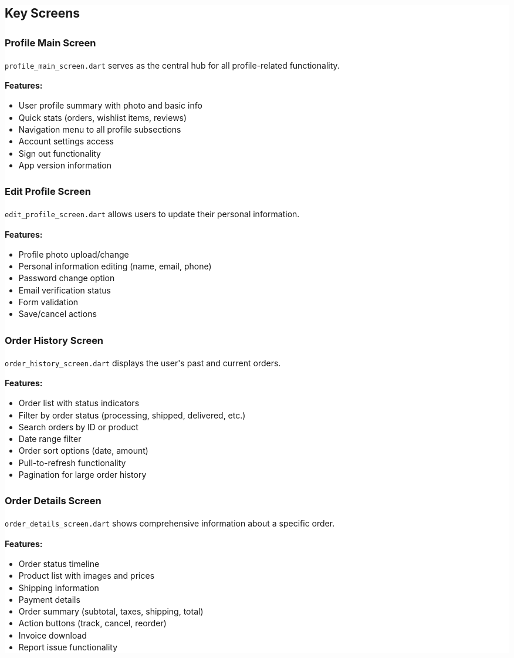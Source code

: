 ## Key Screens

### Profile Main Screen

`profile_main_screen.dart` serves as the central hub for all profile-related functionality.

**Features:**

- User profile summary with photo and basic info
- Quick stats (orders, wishlist items, reviews)
- Navigation menu to all profile subsections
- Account settings access
- Sign out functionality
- App version information

### Edit Profile Screen

`edit_profile_screen.dart` allows users to update their personal information.

**Features:**

- Profile photo upload/change
- Personal information editing (name, email, phone)
- Password change option
- Email verification status
- Form validation
- Save/cancel actions

### Order History Screen

`order_history_screen.dart` displays the user's past and current orders.

**Features:**

- Order list with status indicators
- Filter by order status (processing, shipped, delivered, etc.)
- Search orders by ID or product
- Date range filter
- Order sort options (date, amount)
- Pull-to-refresh functionality
- Pagination for large order history

### Order Details Screen

`order_details_screen.dart` shows comprehensive information about a specific order.

**Features:**

- Order status timeline
- Product list with images and prices
- Shipping information
- Payment details
- Order summary (subtotal, taxes, shipping, total)
- Action buttons (track, cancel, reorder)
- Invoice download
- Report issue functionality
